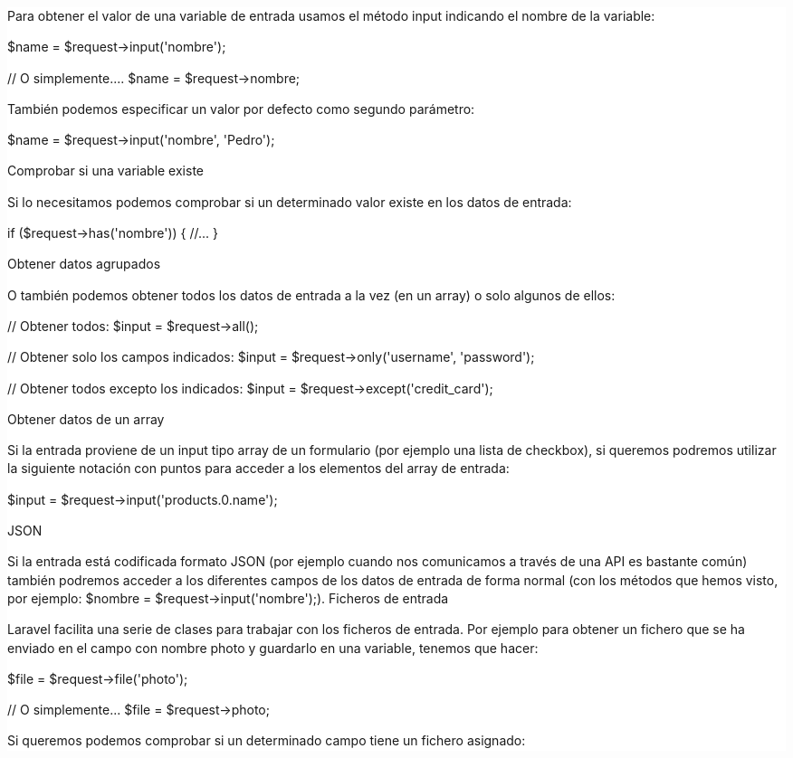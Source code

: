 Para obtener el valor de una variable de entrada usamos el método input indicando el nombre de la variable:

$name = $request->input('nombre');

// O simplemente....
$name = $request->nombre;

También podemos especificar un valor por defecto como segundo parámetro:

$name = $request->input('nombre', 'Pedro');

Comprobar si una variable existe

Si lo necesitamos podemos comprobar si un determinado valor existe en los datos de entrada:

if ($request->has('nombre'))
{
    //...
}

Obtener datos agrupados

O también podemos obtener todos los datos de entrada a la vez (en un array) o solo algunos de ellos:

// Obtener todos: 
$input = $request->all();

// Obtener solo los campos indicados: 
$input = $request->only('username', 'password');

// Obtener todos excepto los indicados: 
$input = $request->except('credit_card');

Obtener datos de un array

Si la entrada proviene de un input tipo array de un formulario (por ejemplo una lista de checkbox), si queremos podremos utilizar la siguiente notación con puntos para acceder a los elementos del array de entrada:

$input = $request->input('products.0.name');

JSON

Si la entrada está codificada formato JSON (por ejemplo cuando nos comunicamos a través de una API es bastante común) también podremos acceder a los diferentes campos de los datos de entrada de forma normal (con los métodos que hemos visto, por ejemplo: $nombre = $request->input('nombre');).
Ficheros de entrada

Laravel facilita una serie de clases para trabajar con los ficheros de entrada. Por ejemplo para obtener un fichero que se ha enviado en el campo con nombre photo y guardarlo en una variable, tenemos que hacer:

$file = $request->file('photo');

// O simplemente...
$file = $request->photo;

Si queremos podemos comprobar si un determinado campo tiene un fichero asignado:
